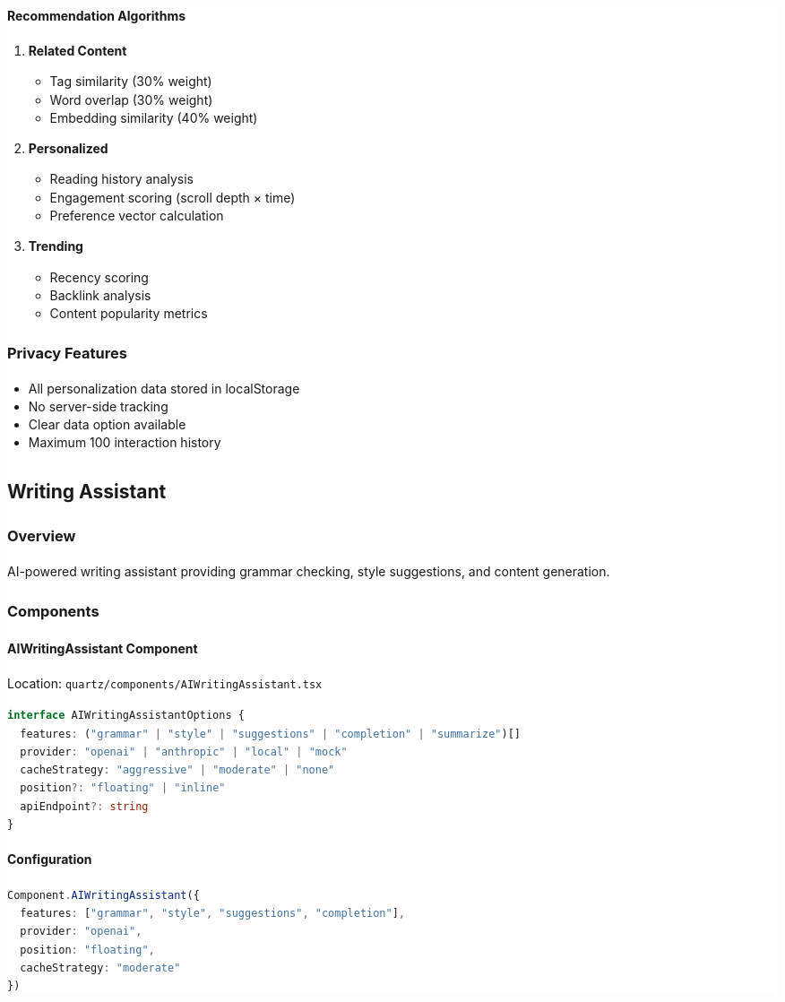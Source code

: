 #### Recommendation Algorithms

1. **Related Content**
   - Tag similarity (30% weight)
   - Word overlap (30% weight)
   - Embedding similarity (40% weight)

2. **Personalized**
   - Reading history analysis
   - Engagement scoring (scroll depth × time)
   - Preference vector calculation

3. **Trending**
   - Recency scoring
   - Backlink analysis
   - Content popularity metrics

### Privacy Features

- All personalization data stored in localStorage
- No server-side tracking
- Clear data option available
- Maximum 100 interaction history

## Writing Assistant

### Overview

AI-powered writing assistant providing grammar checking, style suggestions, and content generation.

### Components

#### AIWritingAssistant Component

Location: `quartz/components/AIWritingAssistant.tsx`

```typescript
interface AIWritingAssistantOptions {
  features: ("grammar" | "style" | "suggestions" | "completion" | "summarize")[]
  provider: "openai" | "anthropic" | "local" | "mock"
  cacheStrategy: "aggressive" | "moderate" | "none"
  position?: "floating" | "inline"
  apiEndpoint?: string
}
```

#### Configuration

```typescript
Component.AIWritingAssistant({
  features: ["grammar", "style", "suggestions", "completion"],
  provider: "openai",
  position: "floating",
  cacheStrategy: "moderate"
})
```
